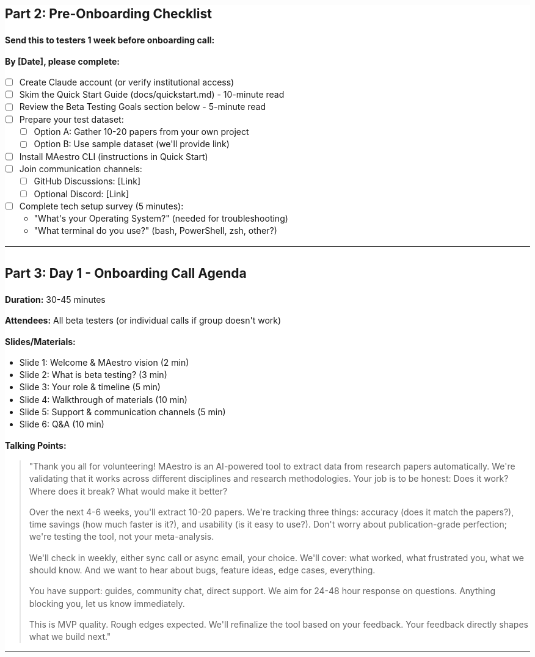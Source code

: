 ## Part 2: Pre-Onboarding Checklist

**Send this to testers 1 week before onboarding call:**

**By [Date], please complete:**

- [ ] Create Claude account (or verify institutional access)
- [ ] Skim the Quick Start Guide (docs/quickstart.md) - 10-minute read
- [ ] Review the Beta Testing Goals section below - 5-minute read
- [ ] Prepare your test dataset:
  - [ ] Option A: Gather 10-20 papers from your own project
  - [ ] Option B: Use sample dataset (we'll provide link)
- [ ] Install MAestro CLI (instructions in Quick Start)
- [ ] Join communication channels:
  - [ ] GitHub Discussions: [Link]
  - [ ] Optional Discord: [Link]
- [ ] Complete tech setup survey (5 minutes):
  - "What's your Operating System?" (needed for troubleshooting)
  - "What terminal do you use?" (bash, PowerShell, zsh, other?)

---

## Part 3: Day 1 - Onboarding Call Agenda

**Duration:** 30-45 minutes

**Attendees:** All beta testers (or individual calls if group doesn't work)

**Slides/Materials:**
- Slide 1: Welcome & MAestro vision (2 min)
- Slide 2: What is beta testing? (3 min)
- Slide 3: Your role & timeline (5 min)
- Slide 4: Walkthrough of materials (10 min)
- Slide 5: Support & communication channels (5 min)
- Slide 6: Q&A (10 min)

**Talking Points:**

> "Thank you all for volunteering! MAestro is an AI-powered tool to extract data from research papers automatically. We're validating that it works across different disciplines and research methodologies. Your job is to be honest: Does it work? Where does it break? What would make it better?
>
> Over the next 4-6 weeks, you'll extract 10-20 papers. We're tracking three things: accuracy (does it match the papers?), time savings (how much faster is it?), and usability (is it easy to use?). Don't worry about publication-grade perfection; we're testing the tool, not your meta-analysis.
>
> We'll check in weekly, either sync call or async email, your choice. We'll cover: what worked, what frustrated you, what we should know. And we want to hear about bugs, feature ideas, edge cases, everything.
>
> You have support: guides, community chat, direct support. We aim for 24-48 hour response on questions. Anything blocking you, let us know immediately.
>
> This is MVP quality. Rough edges expected. We'll refinalize the tool based on your feedback. Your feedback directly shapes what we build next."

---